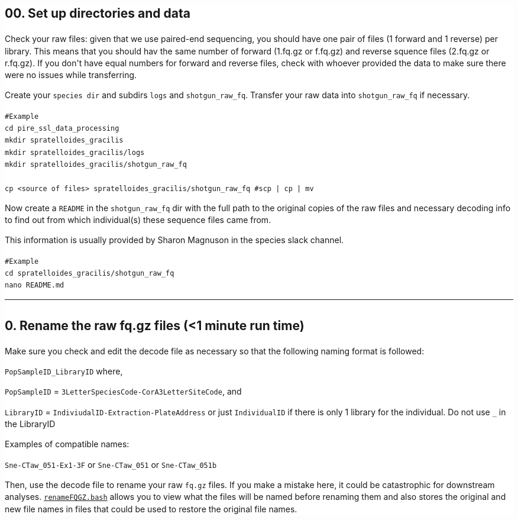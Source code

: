 
## **00. Set up directories and data**

Check your raw files: given that we use paired-end sequencing, you should have one pair of files (1 forward and 1 reverse) per library. This means that you should hav the same number of forward (1.fq.gz or f.fq.gz) and reverse squence files (2.fq.gz or r.fq.gz). If you don't have equal numbers for forward and reverse files, check with whoever provided the data to make sure there were no issues while transferring.

Create your `species dir` and subdirs `logs` and `shotgun_raw_fq`. Transfer your raw data into `shotgun_raw_fq` if necessary.

```
#Example
cd pire_ssl_data_processing
mkdir spratelloides_gracilis
mkdir spratelloides_gracilis/logs
mkdir spratelloides_gracilis/shotgun_raw_fq

cp <source of files> spratelloides_gracilis/shotgun_raw_fq #scp | cp | mv
```

Now create a `README` in the `shotgun_raw_fq` dir with the full path to the original copies of the raw files and necessary decoding info to find out from which individual(s) these sequence files came from.

This information is usually provided by Sharon Magnuson in the species slack channel.

```
#Example
cd spratelloides_gracilis/shotgun_raw_fq
nano README.md
```

---

## 0. **Rename the raw fq.gz files (<1 minute run time)**

Make sure you check and edit the decode file as necessary so that the following naming format is followed:

`PopSampleID_LibraryID` where,

`PopSampleID` = `3LetterSpeciesCode-CorA3LetterSiteCode`, and 

`LibraryID` = `IndiviudalID-Extraction-PlateAddress`  or just `IndividualID` if there is only 1 library for the individual. Do not use `_` in the LibraryID

Examples of compatible names:

`Sne-CTaw_051-Ex1-3F`  or `Sne-CTaw_051` or `Sne-CTaw_051b`

Then, use the decode file to rename your raw `fq.gz` files. If you make a mistake here, it could be catastrophic for downstream analyses.  [`renameFQGZ.bash`](https://github.com/philippinespire/pire_fq_gz_processing/blob/main/renameFQGZ.bash) allows you to view what the files will be named before renaming them and also stores the original and new file names in files that could be used to restore the original file names.
